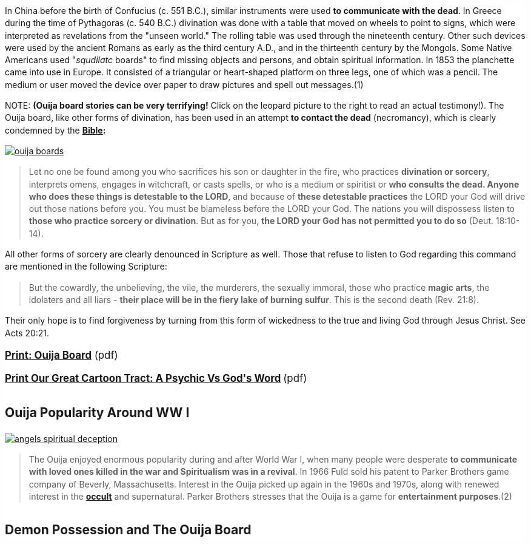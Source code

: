 In China before the birth of Confucius (c. 551 B.C.), similar instruments were used **to communicate with the dead**. In Greece during the time of Pythagoras (c. 540 B.C.) divination was done with a table that moved on wheels to point to signs, which were interpreted as revelations from the "unseen world." The rolling table was used through the nineteenth century. Other such devices were used by the ancient Romans as early as the third century A.D., and in the thirteenth century by the Mongols. Some Native Americans used "_squdilatc_ boards" to find missing objects and persons, and obtain spiritual information. In 1853 the planchette came into use in Europe. It consisted of a triangular or heart-shaped platform on three legs, one of which was a pencil. The medium or user moved the device over paper to draw pictures and spell out messages.(1)

NOTE: **(Ouija board stories can be very terrifying!** Click on the leopard picture to the right to read an actual testimony!). The Ouija board, like other forms of divination, has been used in an attempt **to contact the dead** (necromancy), which is clearly condemned by the **[Bible](http://gesundelehre.tk/forwarder.php?url=http://www.evangelicaloutreach.org/bible.html):**

[![ouija boards](../../files/pictures/ouija-board3.jpg "The Ouija board is NOT a harmless game. IT IS DANGEROUS")](http://gesundelehre.tk/forwarder.php?url=http://www.evangelicaloutreach.org/spiritism.htm)

> Let no one be found among you who sacrifices his son or daughter in the fire, who practices **divination or sorcery**, interprets omens, engages in witchcraft, or casts spells, or who is a medium or spiritist or **who consults the dead. Anyone who does these things is detestable to the LORD**, and because of **these detestable practices** the LORD your God will drive out those nations before you. You must be blameless before the LORD your God. The nations you will dispossess listen to **those who practice sorcery or divination**. But as for you, **the LORD your God has not permitted you to do so** (Deut. 18:10-14).

All other forms of sorcery are clearly denounced in Scripture as well. Those that refuse to listen to God regarding this command are mentioned in the following Scripture:

> But the cowardly, the unbelieving, the vile, the murderers, the sexually immoral, those who practice **magic arts**, the idolaters and all liars - **their place will be in the fiery lake of burning sulfur**. This is the second death (Rev. 21:8).

Their only hope is to find forgiveness by turning from this form of wickedness to the true and living God through Jesus Christ. See Acts 20:21.

<big>**[Print: Ouija Board](../../files/pictures/ouija-board.pdf)** (pdf)</big>

**<big>[Print Our Great Cartoon Tract: A Psychic Vs God's Word](../../files/pictures/psychic-and-christian.pdf)</big>** <big>(pdf)</big>


## Ouija Popularity Around WW I

[![](../../files/pictures/never-call-on-an-angel.jpg "angels spiritual deception")](http://gesundelehre.tk/forwarder.php?url=http://www.evangelicaloutreach.org/angels.html)

> The Ouija enjoyed enormous popularity during and after World War I, when many people were desperate **to communicate with loved ones killed in the war and Spiritualism was in a revival**. In 1966 Fuld sold his patent to Parker Brothers game company of Beverly, Massachusetts. Interest in the Ouija picked up again in the 1960s and 1970s, along with renewed interest in the **[occult](http://gesundelehre.tk/forwarder.php?url=http://www.evangelicaloutreach.org/occult.html)** and supernatural. Parker Brothers stresses that the Ouija is a game for **entertainment purposes**.(2)

<a name="danger-ouija-board"></a>
## Demon Possession and The Ouija Board
